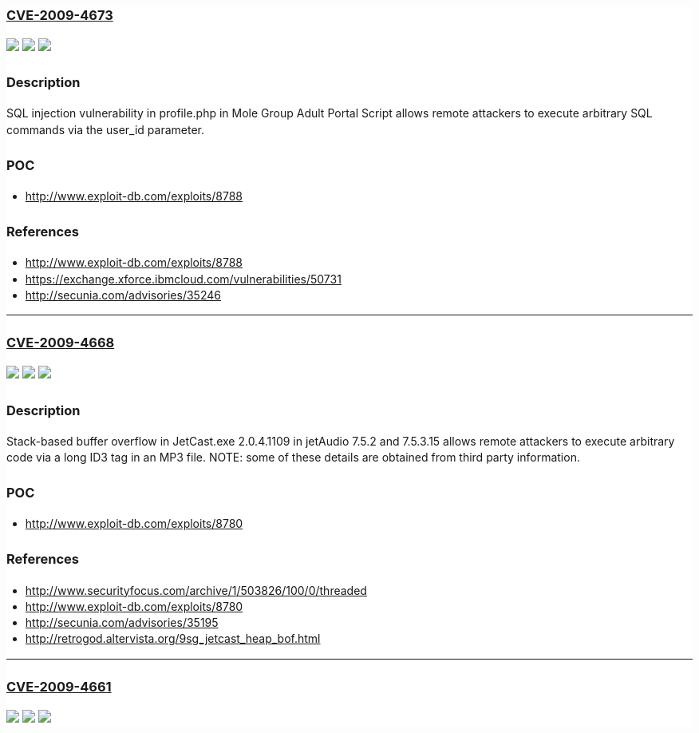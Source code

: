 ### [CVE-2009-4673](https://cve.mitre.org/cgi-bin/cvename.cgi?name=CVE-2009-4673)
![](https://img.shields.io/static/v1?label=Product&message=n%2Fa&color=blue)
![](https://img.shields.io/static/v1?label=Version&message=n%2Fa&color=blue)
![](https://img.shields.io/static/v1?label=Vulnerability&message=n%2Fa&color=brighgreen)

### Description

SQL injection vulnerability in profile.php in Mole Group Adult Portal Script allows remote attackers to execute arbitrary SQL commands via the user_id parameter.

### POC

- http://www.exploit-db.com/exploits/8788

### References

- http://www.exploit-db.com/exploits/8788
- https://exchange.xforce.ibmcloud.com/vulnerabilities/50731
- http://secunia.com/advisories/35246

---
### [CVE-2009-4668](https://cve.mitre.org/cgi-bin/cvename.cgi?name=CVE-2009-4668)
![](https://img.shields.io/static/v1?label=Product&message=n%2Fa&color=blue)
![](https://img.shields.io/static/v1?label=Version&message=n%2Fa&color=blue)
![](https://img.shields.io/static/v1?label=Vulnerability&message=n%2Fa&color=brighgreen)

### Description

Stack-based buffer overflow in JetCast.exe 2.0.4.1109 in jetAudio 7.5.2 and 7.5.3.15 allows remote attackers to execute arbitrary code via a long ID3 tag in an MP3 file.  NOTE: some of these details are obtained from third party information.

### POC

- http://www.exploit-db.com/exploits/8780

### References

- http://www.securityfocus.com/archive/1/503826/100/0/threaded
- http://www.exploit-db.com/exploits/8780
- http://secunia.com/advisories/35195
- http://retrogod.altervista.org/9sg_jetcast_heap_bof.html

---
### [CVE-2009-4661](https://cve.mitre.org/cgi-bin/cvename.cgi?name=CVE-2009-4661)
![](https://img.shields.io/static/v1?label=Product&message=n%2Fa&color=blue)
![](https://img.shields.io/static/v1?label=Version&message=n%2Fa&color=blue)
![](https://img.shields.io/static/v1?label=Vulnerability&message=n%2Fa&color=brighgreen)
